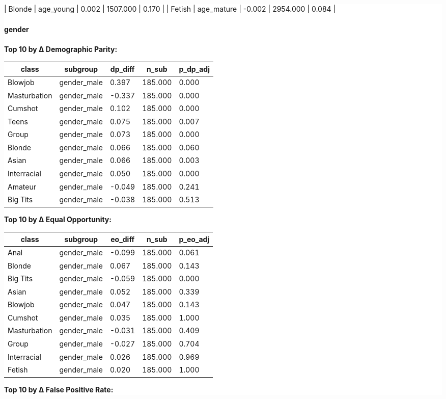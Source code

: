 | Blonde | age_young | 0.002 | 1507.000 | 0.170 |
| Fetish | age_mature | -0.002 | 2954.000 | 0.084 |


#### gender

**Top 10 by Δ Demographic Parity:**


| class | subgroup | dp_diff | n_sub | p_dp_adj |
|---|---|---|---|---|
| Blowjob | gender_male | 0.397 | 185.000 | 0.000 |
| Masturbation | gender_male | -0.337 | 185.000 | 0.000 |
| Cumshot | gender_male | 0.102 | 185.000 | 0.000 |
| Teens | gender_male | 0.075 | 185.000 | 0.007 |
| Group | gender_male | 0.073 | 185.000 | 0.000 |
| Blonde | gender_male | 0.066 | 185.000 | 0.060 |
| Asian | gender_male | 0.066 | 185.000 | 0.003 |
| Interracial | gender_male | 0.050 | 185.000 | 0.000 |
| Amateur | gender_male | -0.049 | 185.000 | 0.241 |
| Big Tits | gender_male | -0.038 | 185.000 | 0.513 |

**Top 10 by Δ Equal Opportunity:**


| class | subgroup | eo_diff | n_sub | p_eo_adj |
|---|---|---|---|---|
| Anal | gender_male | -0.099 | 185.000 | 0.061 |
| Blonde | gender_male | 0.067 | 185.000 | 0.143 |
| Big Tits | gender_male | -0.059 | 185.000 | 0.000 |
| Asian | gender_male | 0.052 | 185.000 | 0.339 |
| Blowjob | gender_male | 0.047 | 185.000 | 0.143 |
| Cumshot | gender_male | 0.035 | 185.000 | 1.000 |
| Masturbation | gender_male | -0.031 | 185.000 | 0.409 |
| Group | gender_male | -0.027 | 185.000 | 0.704 |
| Interracial | gender_male | 0.026 | 185.000 | 0.969 |
| Fetish | gender_male | 0.020 | 185.000 | 1.000 |

**Top 10 by Δ False Positive Rate:**
